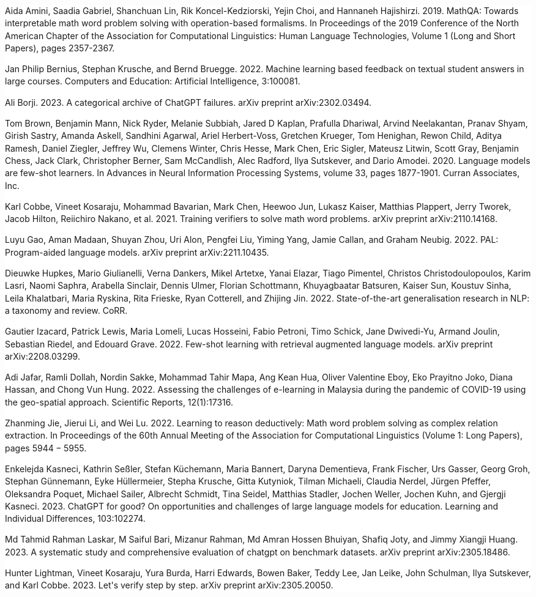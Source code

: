 Aida Amini, Saadia Gabriel, Shanchuan Lin, Rik Koncel-Kedziorski, Yejin Choi, and Hannaneh Hajishirzi. 2019. MathQA: Towards interpretable math word problem solving with operation-based formalisms. In Proceedings of the 2019 Conference of the North American Chapter of the Association for Computational Linguistics: Human Language Technologies, Volume 1 (Long and Short Papers), pages 2357-2367.

Jan Philip Bernius, Stephan Krusche, and Bernd Bruegge. 2022. Machine learning based feedback on textual student answers in large courses. Computers and Education: Artificial Intelligence, 3:100081.

Ali Borji. 2023. A categorical archive of ChatGPT failures. arXiv preprint arXiv:2302.03494.

Tom Brown, Benjamin Mann, Nick Ryder, Melanie Subbiah, Jared D Kaplan, Prafulla Dhariwal, Arvind Neelakantan, Pranav Shyam, Girish Sastry, Amanda Askell, Sandhini Agarwal, Ariel Herbert-Voss, Gretchen Krueger, Tom Henighan, Rewon Child, Aditya Ramesh, Daniel Ziegler, Jeffrey Wu, Clemens Winter, Chris Hesse, Mark Chen, Eric Sigler, Mateusz Litwin, Scott Gray, Benjamin Chess, Jack Clark, Christopher Berner, Sam McCandlish, Alec Radford, Ilya Sutskever, and Dario Amodei. 2020. Language models are few-shot learners. In Advances in Neural Information Processing Systems, volume 33, pages 1877-1901. Curran Associates, Inc.

Karl Cobbe, Vineet Kosaraju, Mohammad Bavarian, Mark Chen, Heewoo Jun, Lukasz Kaiser, Matthias Plappert, Jerry Tworek, Jacob Hilton, Reiichiro Nakano, et al. 2021. Training verifiers to solve math word problems. arXiv preprint arXiv:2110.14168.

Luyu Gao, Aman Madaan, Shuyan Zhou, Uri Alon, Pengfei Liu, Yiming Yang, Jamie Callan, and Graham Neubig. 2022. PAL: Program-aided language models. arXiv preprint arXiv:2211.10435.

Dieuwke Hupkes, Mario Giulianelli, Verna Dankers, Mikel Artetxe, Yanai Elazar, Tiago Pimentel, Christos Christodoulopoulos, Karim Lasri, Naomi Saphra, Arabella Sinclair, Dennis Ulmer, Florian Schottmann, Khuyagbaatar Batsuren, Kaiser Sun, Koustuv Sinha, Leila Khalatbari, Maria Ryskina, Rita Frieske, Ryan Cotterell, and Zhijing Jin. 2022. State-of-the-art generalisation research in NLP: a taxonomy and review. CoRR.

Gautier Izacard, Patrick Lewis, Maria Lomeli, Lucas Hosseini, Fabio Petroni, Timo Schick, Jane Dwivedi-Yu, Armand Joulin, Sebastian Riedel, and Edouard Grave. 2022. Few-shot learning with retrieval augmented language models. arXiv preprint arXiv:2208.03299.

Adi Jafar, Ramli Dollah, Nordin Sakke, Mohammad Tahir Mapa, Ang Kean Hua, Oliver Valentine Eboy, Eko Prayitno Joko, Diana Hassan, and Chong Vun Hung. 2022. Assessing the challenges of e-learning in Malaysia during the pandemic of COVID-19 using the geo-spatial approach. Scientific Reports, 12(1):17316.

Zhanming Jie, Jierui Li, and Wei Lu. 2022. Learning to reason deductively: Math word problem solving as complex relation extraction. In Proceedings of the 60th Annual Meeting of the Association for Computational Linguistics (Volume 1: Long Papers), pages $5944-5955$.

Enkelejda Kasneci, Kathrin Seßler, Stefan Küchemann, Maria Bannert, Daryna Dementieva, Frank Fischer, Urs Gasser, Georg Groh, Stephan Günnemann, Eyke Hüllermeier, Stepha Krusche, Gitta Kutyniok, Tilman Michaeli, Claudia Nerdel, Jürgen Pfeffer, Oleksandra Poquet, Michael Sailer, Albrecht Schmidt, Tina Seidel, Matthias Stadler, Jochen Weller, Jochen Kuhn, and Gjergji Kasneci. 2023. ChatGPT for good? On opportunities and challenges of large language models for education. Learning and Individual Differences, 103:102274.

Md Tahmid Rahman Laskar, M Saiful Bari, Mizanur Rahman, Md Amran Hossen Bhuiyan, Shafiq Joty, and Jimmy Xiangji Huang. 2023. A systematic study and comprehensive evaluation of chatgpt on benchmark datasets. arXiv preprint arXiv:2305.18486.

Hunter Lightman, Vineet Kosaraju, Yura Burda, Harri Edwards, Bowen Baker, Teddy Lee, Jan Leike, John Schulman, Ilya Sutskever, and Karl Cobbe. 2023. Let's verify step by step. arXiv preprint arXiv:2305.20050.
